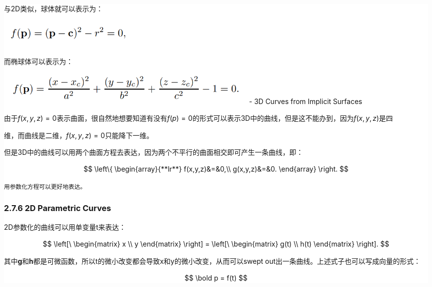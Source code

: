   与2D类似，球体就可以表示为：

  <img src="picture/image-20221027233433441.png" alt="image-20221027233433441" style="zoom:67%;" />

  而椭球体可以表示为：

  <img src="picture/image-20221027233456022.png" alt="image-20221027233456022" style="zoom:67%;" />
- 3D Curves from Implicit Surfaces

  由于$f(x,y,z)=0$表示曲面，很自然地想要知道有没有$f(p)=0$的形式可以表示3D中的曲线，但是这不能办到，因为$f(x,y,z)$是四

  维，而曲线是二维，$f(x,y,z)=0$只能降下一维。

  但是3D中的曲线可以用两个曲面方程去表达，因为两个不平行的曲面相交即可产生一条曲线，即：

  $$
  \left\{
  \begin{array}{**lr**}
  f(x,y,z)&=&0,\\
  g(x,y,z)&=&0.
  \end{array}
  \right.
  $$

    用参数化方程可以更好地表达。

### 2.7.6 2D Parametric Curves

2D参数化的曲线可以用单变量t来表达：

$$
\left[\
\begin{matrix}
x \\ y
\end{matrix}
\right] = \left[\
\begin{matrix}
g(t) \\ h(t)
\end{matrix}
\right].
$$

其中**g**和**h**都是可微函数，所以t的微小改变都会导致x和y的微小改变，从而可以swept out出一条曲线。上述式子也可以写成向量的形式：

$$
\bold p = f(t)
$$
